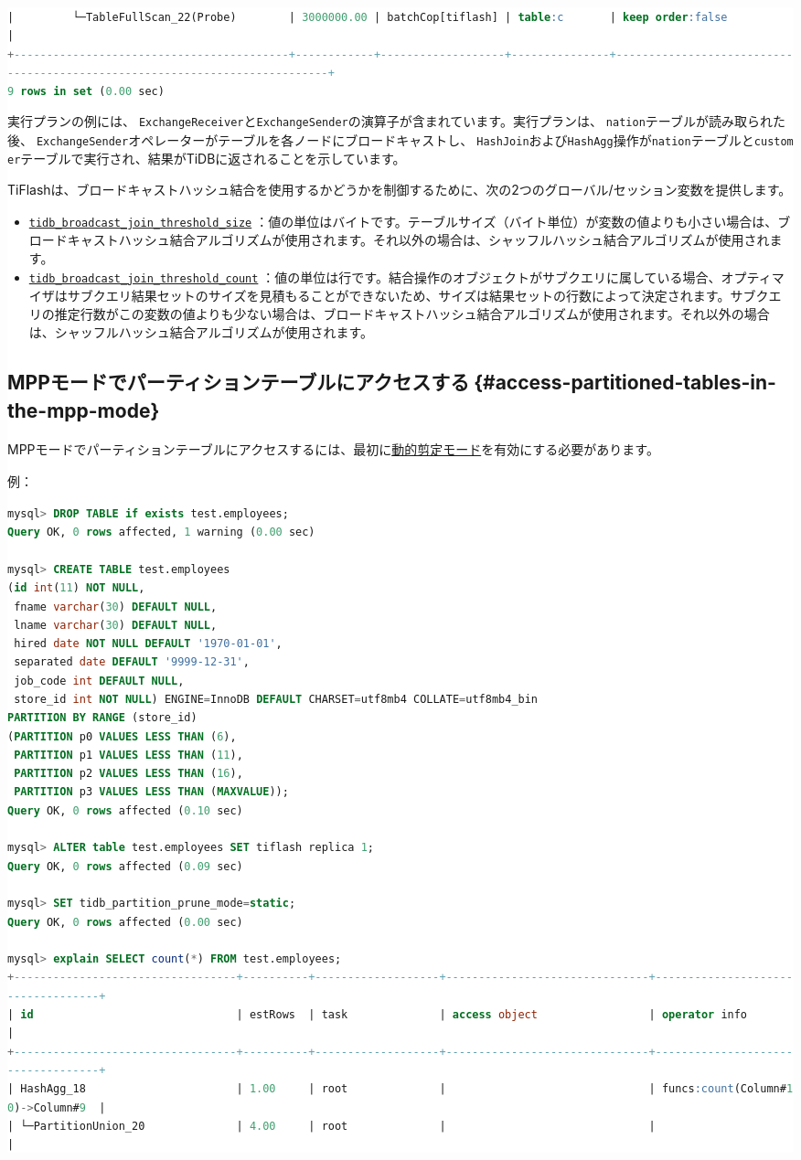 ```sql
|         └─TableFullScan_22(Probe)        | 3000000.00 | batchCop[tiflash] | table:c       | keep order:false                                                           |
+------------------------------------------+------------+-------------------+---------------+----------------------------------------------------------------------------+
9 rows in set (0.00 sec)
```

実行プランの例には、 `ExchangeReceiver`と`ExchangeSender`の演算子が含まれています。実行プランは、 `nation`テーブルが読み取られた後、 `ExchangeSender`オペレーターがテーブルを各ノードにブロードキャストし、 `HashJoin`および`HashAgg`操作が`nation`テーブルと`customer`テーブルで実行され、結果がTiDBに返されることを示しています。

TiFlashは、ブロードキャストハッシュ結合を使用するかどうかを制御するために、次の2つのグローバル/セッション変数を提供します。

-   [`tidb_broadcast_join_threshold_size`](/system-variables.md#tidb_broadcast_join_threshold_count-new-in-v50) ：値の単位はバイトです。テーブルサイズ（バイト単位）が変数の値よりも小さい場合は、ブロードキャストハッシュ結合アルゴリズムが使用されます。それ以外の場合は、シャッフルハッシュ結合アルゴリズムが使用されます。
-   [`tidb_broadcast_join_threshold_count`](/system-variables.md#tidb_broadcast_join_threshold_count-new-in-v50) ：値の単位は行です。結合操作のオブジェクトがサブクエリに属している場合、オプティマイザはサブクエリ結果セットのサイズを見積もることができないため、サイズは結果セットの行数によって決定されます。サブクエリの推定行数がこの変数の値よりも少ない場合は、ブロードキャストハッシュ結合アルゴリズムが使用されます。それ以外の場合は、シャッフルハッシュ結合アルゴリズムが使用されます。

## MPPモードでパーティションテーブルにアクセスする {#access-partitioned-tables-in-the-mpp-mode}

MPPモードでパーティションテーブルにアクセスするには、最初に[動的剪定モード](https://docs.pingcap.com/tidb/stable/partitioned-table#dynamic-pruning-mode)を有効にする必要があります。

例：

```sql
mysql> DROP TABLE if exists test.employees;
Query OK, 0 rows affected, 1 warning (0.00 sec)

mysql> CREATE TABLE test.employees
(id int(11) NOT NULL,
 fname varchar(30) DEFAULT NULL,
 lname varchar(30) DEFAULT NULL,
 hired date NOT NULL DEFAULT '1970-01-01',
 separated date DEFAULT '9999-12-31',
 job_code int DEFAULT NULL,
 store_id int NOT NULL) ENGINE=InnoDB DEFAULT CHARSET=utf8mb4 COLLATE=utf8mb4_bin
PARTITION BY RANGE (store_id)
(PARTITION p0 VALUES LESS THAN (6),
 PARTITION p1 VALUES LESS THAN (11),
 PARTITION p2 VALUES LESS THAN (16),
 PARTITION p3 VALUES LESS THAN (MAXVALUE));
Query OK, 0 rows affected (0.10 sec)

mysql> ALTER table test.employees SET tiflash replica 1;
Query OK, 0 rows affected (0.09 sec)

mysql> SET tidb_partition_prune_mode=static;
Query OK, 0 rows affected (0.00 sec)

mysql> explain SELECT count(*) FROM test.employees;
+----------------------------------+----------+-------------------+-------------------------------+-----------------------------------+
| id                               | estRows  | task              | access object                 | operator info                     |
+----------------------------------+----------+-------------------+-------------------------------+-----------------------------------+
| HashAgg_18                       | 1.00     | root              |                               | funcs:count(Column#10)->Column#9  |
| └─PartitionUnion_20              | 4.00     | root              |                               |                                   |
```